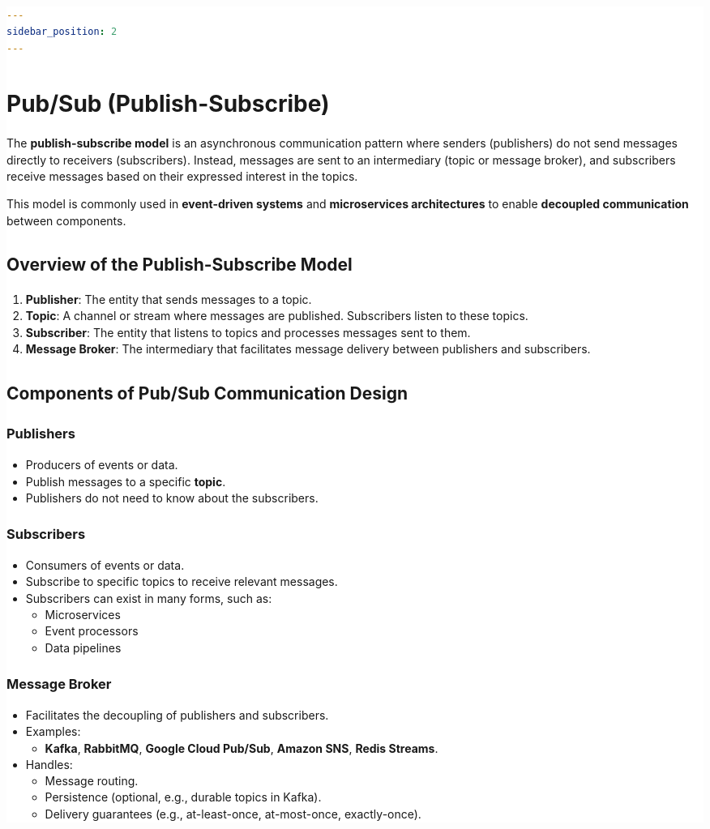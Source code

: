 ```yaml
---
sidebar_position: 2
---
```


# Pub/Sub (Publish-Subscribe)

The **publish-subscribe model** is an asynchronous communication pattern where senders (publishers) do not send messages directly to receivers (subscribers). Instead, messages are sent to an intermediary (topic or message broker), and subscribers receive messages based on their expressed interest in the topics.

This model is commonly used in **event-driven systems** and **microservices architectures** to enable **decoupled communication** between components.

## Overview of the Publish-Subscribe Model

1. **Publisher**: The entity that sends messages to a topic.
2. **Topic**: A channel or stream where messages are published. Subscribers listen to these topics.
3. **Subscriber**: The entity that listens to topics and processes messages sent to them.
4. **Message Broker**: The intermediary that facilitates message delivery between publishers and subscribers.

## Components of Pub/Sub Communication Design

### Publishers

- Producers of events or data.
- Publish messages to a specific **topic**.
- Publishers do not need to know about the subscribers.

### Subscribers

- Consumers of events or data.
- Subscribe to specific topics to receive relevant messages.
- Subscribers can exist in many forms, such as:
  - Microservices
  - Event processors
  - Data pipelines

### Message Broker

- Facilitates the decoupling of publishers and subscribers.
- Examples:
  - **Kafka**, **RabbitMQ**, **Google Cloud Pub/Sub**, **Amazon SNS**, **Redis Streams**.
- Handles:
  - Message routing.
  - Persistence (optional, e.g., durable topics in Kafka).
  - Delivery guarantees (e.g., at-least-once, at-most-once, exactly-once).
